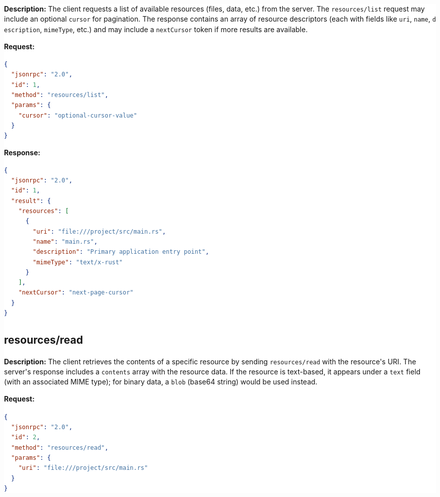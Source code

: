 **Description:** The client requests a list of available resources (files, data, etc.) from the server. The `resources/list` request may include an optional `cursor` for pagination. The response contains an array of resource descriptors (each with fields like `uri`, `name`, `description`, `mimeType`, etc.) and may include a `nextCursor` token if more results are available.

**Request:**

```json
{
  "jsonrpc": "2.0",
  "id": 1,
  "method": "resources/list",
  "params": {
    "cursor": "optional-cursor-value"
  }
}
```



**Response:**

```json
{
  "jsonrpc": "2.0",
  "id": 1,
  "result": {
    "resources": [
      {
        "uri": "file:///project/src/main.rs",
        "name": "main.rs",
        "description": "Primary application entry point",
        "mimeType": "text/x-rust"
      }
    ],
    "nextCursor": "next-page-cursor"
  }
}
```



## resources/read

**Description:** The client retrieves the contents of a specific resource by sending `resources/read` with the resource's URI. The server's response includes a `contents` array with the resource data. If the resource is text-based, it appears under a `text` field (with an associated MIME type); for binary data, a `blob` (base64 string) would be used instead.

**Request:**

```json
{
  "jsonrpc": "2.0",
  "id": 2,
  "method": "resources/read",
  "params": {
    "uri": "file:///project/src/main.rs"
  }
}
```
